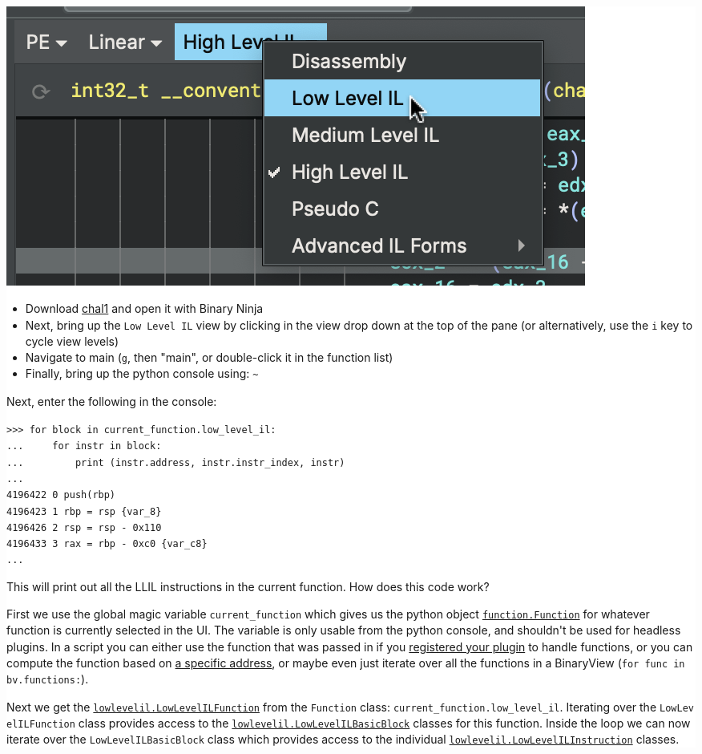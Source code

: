 ![Low Level IL Option >](../img/llil-option.png)

 - Download [chal1](../files/chal1) and open it with Binary Ninja
 - Next, bring up the `Low Level IL` view by clicking in the view drop down at the top of the pane
 (or alternatively, use the `i` key to cycle view levels)
 - Navigate to main (`g`, then "main", or double-click it in the function list)
 - Finally, bring up the python console using: `~`

Next, enter the following in the console:

```
>>> for block in current_function.low_level_il:
... 	for instr in block:
... 		print (instr.address, instr.instr_index, instr)
...
4196422 0 push(rbp)
4196423 1 rbp = rsp {var_8}
4196426 2 rsp = rsp - 0x110
4196433 3 rax = rbp - 0xc0 {var_c8}
...
```

This will print out all the LLIL instructions in the current function. How does this code work?

First we use the global magic variable `current_function` which gives us the python object [`function.Function`](https://api.binary.ninja/binaryninja.function-module.html#binaryninja.function.Function) for whatever function is currently selected in the UI. The variable is only usable from the python console, and shouldn't be used for headless plugins. In a script you can either use the function that was passed in if you [registered your plugin](https://api.binary.ninja/binaryninja.plugin-module.html#binaryninja.plugin.PluginCommand.register_for_function) to handle functions, or you can compute the function based on [a specific address](https://api.binary.ninja/binaryninja.binaryview-module.html?highlight=get_functions_at#binaryninja.binaryview.BinaryView.get_functions_at), or maybe even just iterate over all the functions in a BinaryView (`for func in bv.functions:`).

Next we get the [`lowlevelil.LowLevelILFunction`](https://api.binary.ninja/binaryninja.lowlevelil-module.html#binaryninja.lowlevelil.LowLevelILFunction) from the `Function` class: `current_function.low_level_il`. Iterating over the `LowLevelILFunction` class provides access to the [`lowlevelil.LowLevelILBasicBlock`](https://api.binary.ninja/binaryninja.lowlevelil-module.html#binaryninja.lowlevelil.LowLevelILBasicBlock) classes for this function. Inside the loop we can now iterate over the `LowLevelILBasicBlock` class which provides access to the individual [`lowlevelil.LowLevelILInstruction`](https://api.binary.ninja/binaryninja.lowlevelil-module.html#binaryninja.lowlevelil.LowLevelILInstruction) classes.
